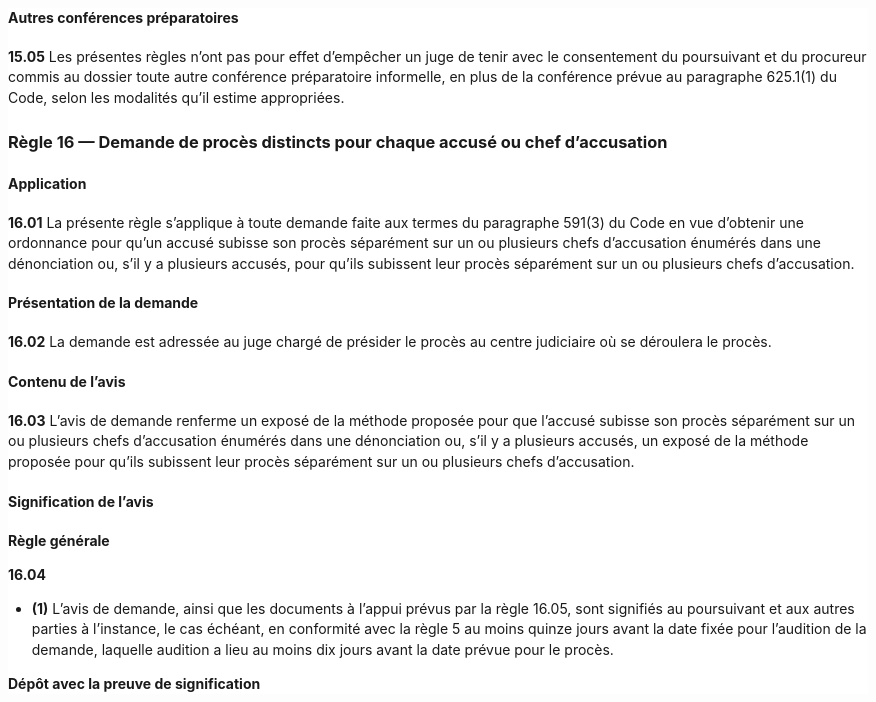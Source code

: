 


#### Autres conférences préparatoires


**15.05** Les présentes règles n’ont pas pour effet d’empêcher un juge de tenir avec le consentement du poursuivant et du procureur commis au dossier toute autre conférence préparatoire informelle, en plus de la conférence prévue au paragraphe 625.1(1) du Code, selon les modalités qu’il estime appropriées.




### Règle 16 — Demande de procès distincts pour chaque accusé ou chef d’accusation



#### Application


**16.01** La présente règle s’applique à toute demande faite aux termes du paragraphe 591(3) du Code en vue d’obtenir une ordonnance pour qu’un accusé subisse son procès séparément sur un ou plusieurs chefs d’accusation énumérés dans une dénonciation ou, s’il y a plusieurs accusés, pour qu’ils subissent leur procès séparément sur un ou plusieurs chefs d’accusation.




#### Présentation de la demande


**16.02** La demande est adressée au juge chargé de présider le procès au centre judiciaire où se déroulera le procès.




#### Contenu de l’avis


**16.03** L’avis de demande renferme un exposé de la méthode proposée pour que l’accusé subisse son procès séparément sur un ou plusieurs chefs d’accusation énumérés dans une dénonciation ou, s’il y a plusieurs accusés, un exposé de la méthode proposée pour qu’ils subissent leur procès séparément sur un ou plusieurs chefs d’accusation.




#### Signification de l’avis



**Règle générale**

**16.04** 

- **(1)** L’avis de demande, ainsi que les documents à l’appui prévus par la règle 16.05, sont signifiés au poursuivant et aux autres parties à l’instance, le cas échéant, en conformité avec la règle 5 au moins quinze jours avant la date fixée pour l’audition de la demande, laquelle audition a lieu au moins dix jours avant la date prévue pour le procès.

**Dépôt avec la preuve de signification**
